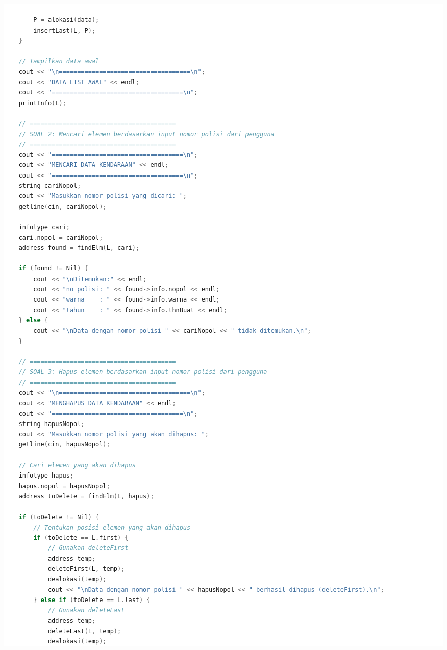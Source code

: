 ```C++
        
        P = alokasi(data);
        insertLast(L, P);
    }
    
    // Tampilkan data awal
    cout << "\n====================================\n";
    cout << "DATA LIST AWAL" << endl;
    cout << "====================================\n";
    printInfo(L);
    
    // ========================================
    // SOAL 2: Mencari elemen berdasarkan input nomor polisi dari pengguna
    // ========================================
    cout << "====================================\n";
    cout << "MENCARI DATA KENDARAAN" << endl;
    cout << "====================================\n";
    string cariNopol;
    cout << "Masukkan nomor polisi yang dicari: ";
    getline(cin, cariNopol);
    
    infotype cari;
    cari.nopol = cariNopol;
    address found = findElm(L, cari);
    
    if (found != Nil) {
        cout << "\nDitemukan:" << endl;
        cout << "no polisi: " << found->info.nopol << endl;
        cout << "warna    : " << found->info.warna << endl;
        cout << "tahun    : " << found->info.thnBuat << endl;
    } else {
        cout << "\nData dengan nomor polisi " << cariNopol << " tidak ditemukan.\n";
    }
    
    // ========================================
    // SOAL 3: Hapus elemen berdasarkan input nomor polisi dari pengguna
    // ========================================
    cout << "\n====================================\n";
    cout << "MENGHAPUS DATA KENDARAAN" << endl;
    cout << "====================================\n";
    string hapusNopol;
    cout << "Masukkan nomor polisi yang akan dihapus: ";
    getline(cin, hapusNopol);
    
    // Cari elemen yang akan dihapus
    infotype hapus;
    hapus.nopol = hapusNopol;
    address toDelete = findElm(L, hapus);
    
    if (toDelete != Nil) {
        // Tentukan posisi elemen yang akan dihapus
        if (toDelete == L.first) {
            // Gunakan deleteFirst
            address temp;
            deleteFirst(L, temp);
            dealokasi(temp);
            cout << "\nData dengan nomor polisi " << hapusNopol << " berhasil dihapus (deleteFirst).\n";
        } else if (toDelete == L.last) {
            // Gunakan deleteLast
            address temp;
            deleteLast(L, temp);
            dealokasi(temp);
```